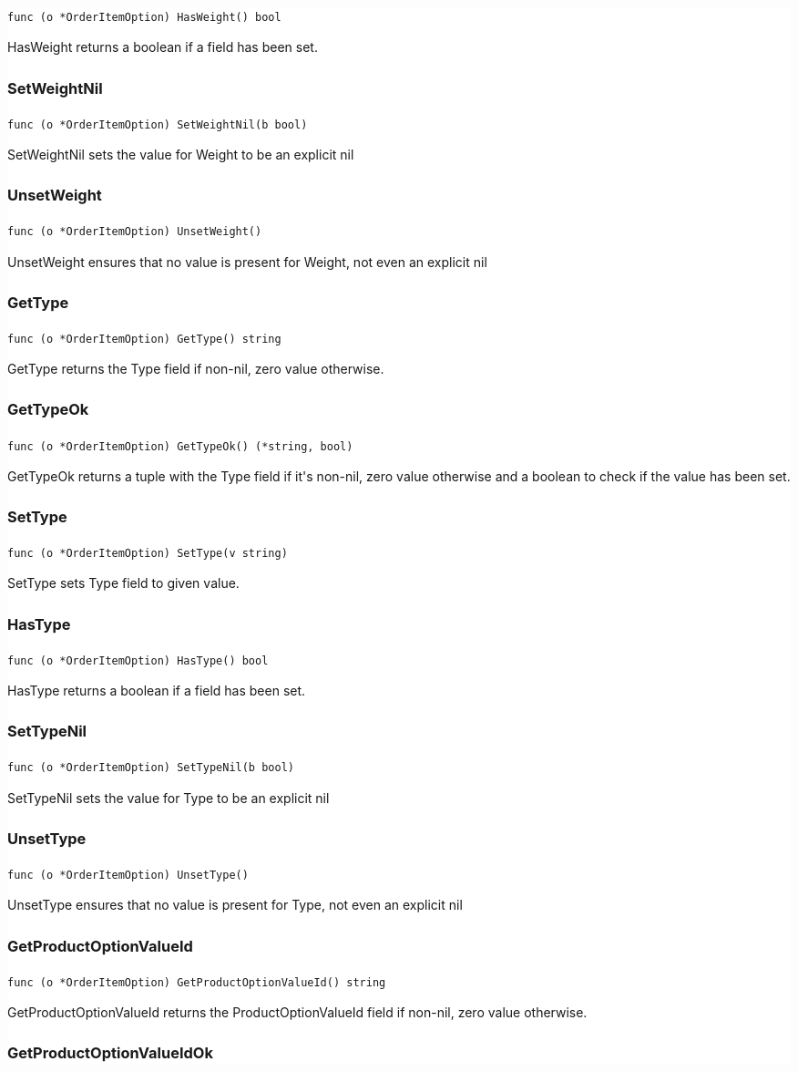 `func (o *OrderItemOption) HasWeight() bool`

HasWeight returns a boolean if a field has been set.

### SetWeightNil

`func (o *OrderItemOption) SetWeightNil(b bool)`

 SetWeightNil sets the value for Weight to be an explicit nil

### UnsetWeight
`func (o *OrderItemOption) UnsetWeight()`

UnsetWeight ensures that no value is present for Weight, not even an explicit nil
### GetType

`func (o *OrderItemOption) GetType() string`

GetType returns the Type field if non-nil, zero value otherwise.

### GetTypeOk

`func (o *OrderItemOption) GetTypeOk() (*string, bool)`

GetTypeOk returns a tuple with the Type field if it's non-nil, zero value otherwise
and a boolean to check if the value has been set.

### SetType

`func (o *OrderItemOption) SetType(v string)`

SetType sets Type field to given value.

### HasType

`func (o *OrderItemOption) HasType() bool`

HasType returns a boolean if a field has been set.

### SetTypeNil

`func (o *OrderItemOption) SetTypeNil(b bool)`

 SetTypeNil sets the value for Type to be an explicit nil

### UnsetType
`func (o *OrderItemOption) UnsetType()`

UnsetType ensures that no value is present for Type, not even an explicit nil
### GetProductOptionValueId

`func (o *OrderItemOption) GetProductOptionValueId() string`

GetProductOptionValueId returns the ProductOptionValueId field if non-nil, zero value otherwise.

### GetProductOptionValueIdOk
